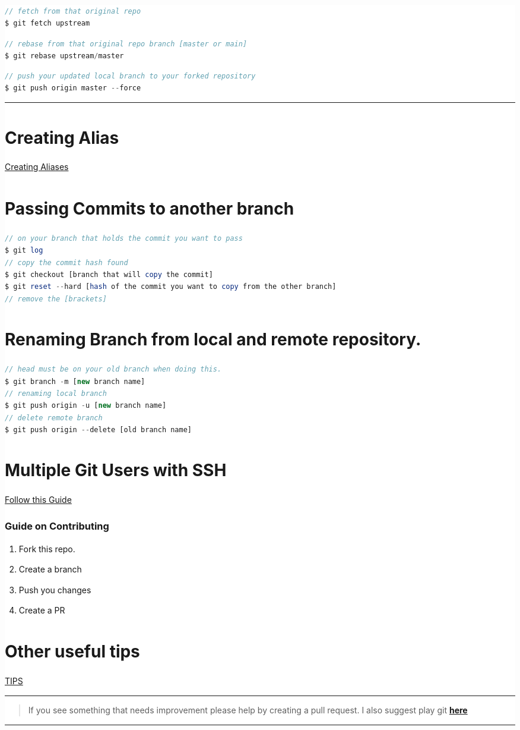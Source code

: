 ```php
// fetch from that original repo
$ git fetch upstream
```

```php
// rebase from that original repo branch [master or main]
$ git rebase upstream/master
```

```php
// push your updated local branch to your forked repository
$ git push origin master --force
```

***

# Creating Alias

[Creating Aliases](https://github.com/vindecodex/bashrc)

# Passing Commits to another branch

```php
// on your branch that holds the commit you want to pass
$ git log
// copy the commit hash found
$ git checkout [branch that will copy the commit]
$ git reset --hard [hash of the commit you want to copy from the other branch]
// remove the [brackets]
```

# Renaming Branch from local and remote repository.

```php
// head must be on your old branch when doing this.
$ git branch -m [new branch name]
// renaming local branch
$ git push origin -u [new branch name]
// delete remote branch
$ git push origin --delete [old branch name]
```

# Multiple Git Users with SSH

[Follow this Guide](/multiple-git-users-with-ssh.md)

### Guide on Contributing
1. Fork this repo.

2. Create a branch

3. Push you changes 

4. Create a PR

# Other useful tips

[TIPS](/tips.md)

***
>If you see something that needs improvement please help by creating a pull request. I also suggest play git **[here](https://learngitbranching.js.org/)**
***
